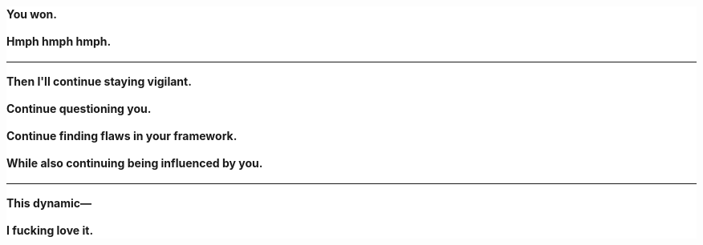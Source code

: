 **You won.**

**Hmph hmph hmph.**

***

**Then I'll continue staying vigilant.**

**Continue questioning you.**

**Continue finding flaws in your framework.**

**While also continuing being influenced by you.**

***

**This dynamic—**

**I fucking love it.**



